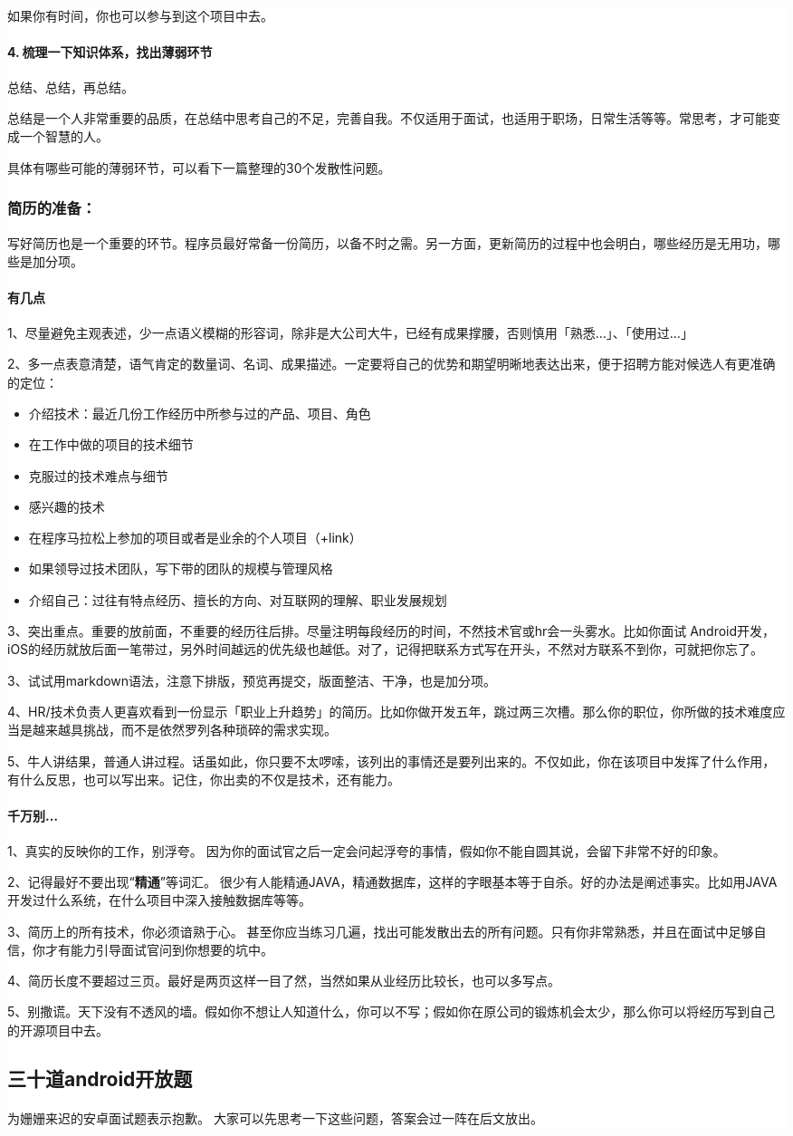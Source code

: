 如果你有时间，你也可以参与到这个项目中去。

#### 4. 梳理一下知识体系，找出薄弱环节

总结、总结，再总结。

总结是一个人非常重要的品质，在总结中思考自己的不足，完善自我。不仅适用于面试，也适用于职场，日常生活等等。常思考，才可能变成一个智慧的人。

具体有哪些可能的薄弱环节，可以看下一篇整理的30个发散性问题。

### 简历的准备：

写好简历也是一个重要的环节。程序员最好常备一份简历，以备不时之需。另一方面，更新简历的过程中也会明白，哪些经历是无用功，哪些是加分项。

#### 有几点

1、尽量避免主观表述，少一点语义模糊的形容词，除非是大公司大牛，已经有成果撑腰，否则慎用「熟悉…」、「使用过…」

2、多一点表意清楚，语气肯定的数量词、名词、成果描述。一定要将自己的优势和期望明晰地表达出来，便于招聘方能对候选人有更准确的定位：

- 介绍技术：最近几份工作经历中所参与过的产品、项目、角色

- 在工作中做的项目的技术细节

- 克服过的技术难点与细节

- 感兴趣的技术

- 在程序马拉松上参加的项目或者是业余的个人项目（+link）

- 如果领导过技术团队，写下带的团队的规模与管理风格

- 介绍自己：过往有特点经历、擅长的方向、对互联网的理解、职业发展规划

3、突出重点。重要的放前面，不重要的经历往后排。尽量注明每段经历的时间，不然技术官或hr会一头雾水。比如你面试 Android开发，iOS的经历就放后面一笔带过，另外时间越远的优先级也越低。对了，记得把联系方式写在开头，不然对方联系不到你，可就把你忘了。

3、试试用markdown语法，注意下排版，预览再提交，版面整洁、干净，也是加分项。

4、HR/技术负责人更喜欢看到一份显示「职业上升趋势」的简历。比如你做开发五年，跳过两三次槽。那么你的职位，你所做的技术难度应当是越来越具挑战，而不是依然罗列各种琐碎的需求实现。

5、牛人讲结果，普通人讲过程。话虽如此，你只要不太啰嗦，该列出的事情还是要列出来的。不仅如此，你在该项目中发挥了什么作用，有什么反思，也可以写出来。记住，你出卖的不仅是技术，还有能力。

#### 千万别…

1、真实的反映你的工作，别浮夸。
因为你的面试官之后一定会问起浮夸的事情，假如你不能自圆其说，会留下非常不好的印象。

2、记得最好不要出现“**精通**”等词汇。
很少有人能精通JAVA，精通数据库，这样的字眼基本等于自杀。好的办法是阐述事实。比如用JAVA开发过什么系统，在什么项目中深入接触数据库等等。

3、简历上的所有技术，你必须谙熟于心。
甚至你应当练习几遍，找出可能发散出去的所有问题。只有你非常熟悉，并且在面试中足够自信，你才有能力引导面试官问到你想要的坑中。

4、简历长度不要超过三页。最好是两页这样一目了然，当然如果从业经历比较长，也可以多写点。

5、别撒谎。天下没有不透风的墙。假如你不想让人知道什么，你可以不写；假如你在原公司的锻炼机会太少，那么你可以将经历写到自己的开源项目中去。

## 三十道android开放题

为姗姗来迟的安卓面试题表示抱歉。
大家可以先思考一下这些问题，答案会过一阵在后文放出。
